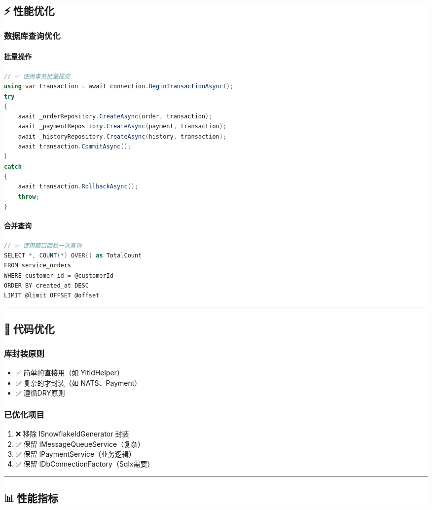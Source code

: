 
## ⚡ **性能优化**

### 数据库查询优化

#### 批量操作
```csharp
// ✅ 使用事务批量提交
using var transaction = await connection.BeginTransactionAsync();
try
{
    await _orderRepository.CreateAsync(order, transaction);
    await _paymentRepository.CreateAsync(payment, transaction);
    await _historyRepository.CreateAsync(history, transaction);
    await transaction.CommitAsync();
}
catch
{
    await transaction.RollbackAsync();
    throw;
}
```

#### 合并查询
```csharp
// ✅ 使用窗口函数一次查询
SELECT *, COUNT(*) OVER() as TotalCount
FROM service_orders
WHERE customer_id = @customerId
ORDER BY created_at DESC
LIMIT @limit OFFSET @offset
```

---

## 🧹 **代码优化**

### 库封装原则
- ✅ 简单的直接用（如 YitIdHelper）
- ✅ 复杂的才封装（如 NATS、Payment）
- ✅ 遵循DRY原则

### 已优化项目
1. ❌ 移除 ISnowflakeIdGenerator 封装
2. ✅ 保留 IMessageQueueService（复杂）
3. ✅ 保留 IPaymentService（业务逻辑）
4. ✅ 保留 IDbConnectionFactory（Sqlx需要）

---

## 📊 **性能指标**
